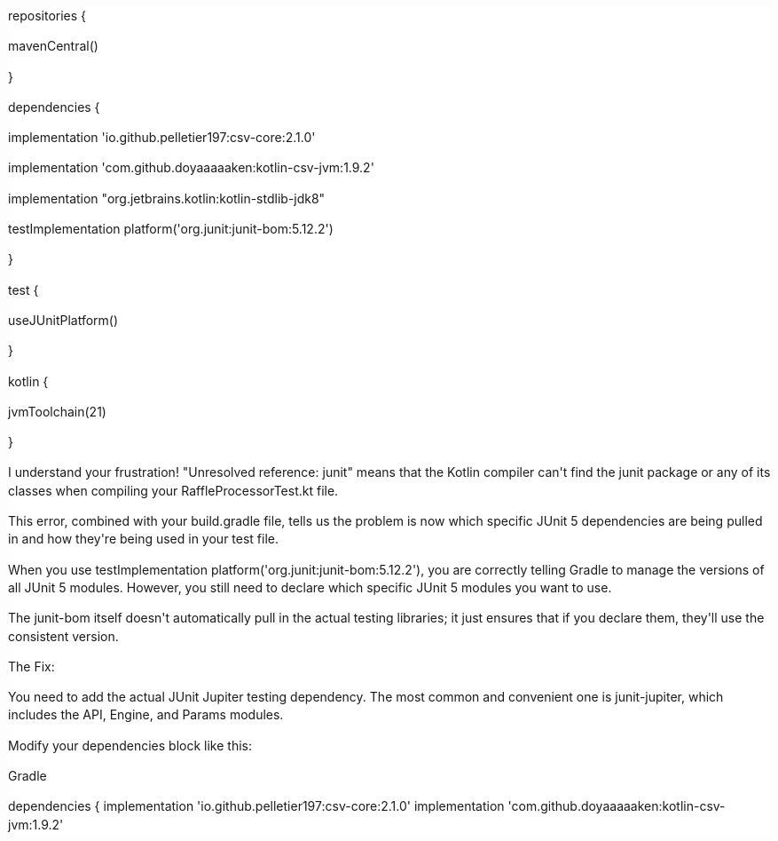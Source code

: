 

repositories {

mavenCentral()

}



dependencies {

implementation 'io.github.pelletier197:csv-core:2.1.0'

implementation 'com.github.doyaaaaaken:kotlin-csv-jvm:1.9.2'



implementation "org.jetbrains.kotlin:kotlin-stdlib-jdk8"



testImplementation platform('org.junit:junit-bom:5.12.2')

}



test {

useJUnitPlatform()

}

kotlin {

jvmToolchain(21)

}



I understand your frustration! "Unresolved reference: junit" means that the Kotlin compiler can't find the junit package or any of its classes when compiling your RaffleProcessorTest.kt file.

This error, combined with your build.gradle file, tells us the problem is now which specific JUnit 5 dependencies are being pulled in and how they're being used in your test file.

When you use testImplementation platform('org.junit:junit-bom:5.12.2'), you are correctly telling Gradle to manage the versions of all JUnit 5 modules. However, you still need to declare which specific JUnit 5 modules you want to use.

The junit-bom itself doesn't automatically pull in the actual testing libraries; it just ensures that if you declare them, they'll use the consistent version.

The Fix:

You need to add the actual JUnit Jupiter testing dependency. The most common and convenient one is junit-jupiter, which includes the API, Engine, and Params modules.

Modify your dependencies block like this:

Gradle

dependencies {
implementation 'io.github.pelletier197:csv-core:2.1.0'
implementation 'com.github.doyaaaaaken:kotlin-csv-jvm:1.9.2'

